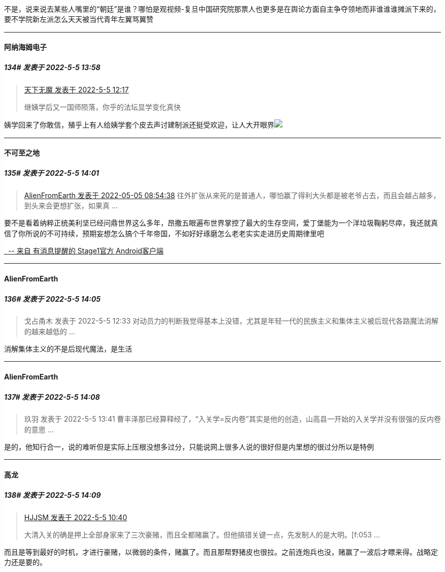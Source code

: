 不是，说来说去某些人嘴里的“朝廷”是谁？哪怕是观视频-复旦中国研究院那票人也更多是在舆论方面自主争夺领地而非谁谁谁摊派下来的，要不学院新左派怎么天天被当代青年左翼骂翼赞

*****

####  阿纳海姆电子  
##### 134#       发表于 2022-5-5 13:58

<blockquote><a href="httphttps://bbs.saraba1st.com/2b/forum.php?mod=redirect&amp;goto=findpost&amp;pid=55699886&amp;ptid=2067824" target="_blank">天下无魔 发表于 2022-5-5 12:17</a>

继姨学后又一国师陨落，你乎的法坛显学变化真快</blockquote>
姨学回来了你敢信，殖乎上有人给姨学套个皮去声讨建制派还挺受欢迎，让人大开眼界<img src="https://static.saraba1st.com/image/smiley/face2017/067.png" referrerpolicy="no-referrer">

*****

####  不可至之地  
##### 135#       发表于 2022-5-5 14:01

<blockquote><a href="httphttps://bbs.saraba1st.com/2b/forum.php?mod=redirect&amp;goto=findpost&amp;pid=55697605&amp;ptid=2067824" target="_blank">AlienFromEarth 发表于 2022-05-05 08:54:38</a>
往外扩张从来死的是普通人，哪怕赢了得利大头都是被老爷占去，而且会越占越多，到头来会更想扩张，如果真 ...</blockquote>要不是看着纳粹正统美利坚已经问鼎世界这么多年，昂撒五眼遍布世界掌控了最大的生存空间，爱丁堡能为一个洋垃圾鞠躬尽瘁，我还就真信了你所说的不可持续，预期妄想怎么搞个千年帝国，不如好好琢磨怎么老老实实走进历史周期律里吧

[  -- 来自 有消息提醒的 Stage1官方 Android客户端](https://www.coolapk.com/apk/140634)



*****

####  AlienFromEarth  
##### 136#       发表于 2022-5-5 14:05

<blockquote>戈占甬木 发表于 2022-5-5 12:33
对动员力的判断我觉得基本上没错，尤其是年轻一代的民族主义和集体主义被后现代各路魔法消解的越来越低的 ...</blockquote>
消解集体主义的不是后现代魔法，是生活

*****

####  AlienFromEarth  
##### 137#       发表于 2022-5-5 14:08

<blockquote>玖羽 发表于 2022-5-5 13:41
曹丰泽那已经算释经了，“入关学=反内卷”其实是他的创造，山高县一开始的入关学并没有很强的反内卷的意思 ...</blockquote>
是的，他知行合一，说的难听但是实际上压根没想多过分，只能说网上很多人说的很好但是内里想的很过分所以是特例

*****

####  高龙  
##### 138#       发表于 2022-5-5 14:09

<blockquote><a href="httphttps://bbs.saraba1st.com/2b/forum.php?mod=redirect&amp;goto=findpost&amp;pid=55698598&amp;ptid=2067824" target="_blank">HJJSM 发表于 2022-5-5 10:40</a>

大清入关的确是押上全部身家来了三次豪赌，而且全都赌赢了。但他搞错关键一点，先发制人的是大明。[f:053 ...</blockquote>
而且是等到最好的时机，才进行豪赌，以微弱的条件，赌赢了。而且那帮野猪皮也很拉。之前连炮兵也没，赌赢了一波后才瞟来得。战略定力还是要的。
